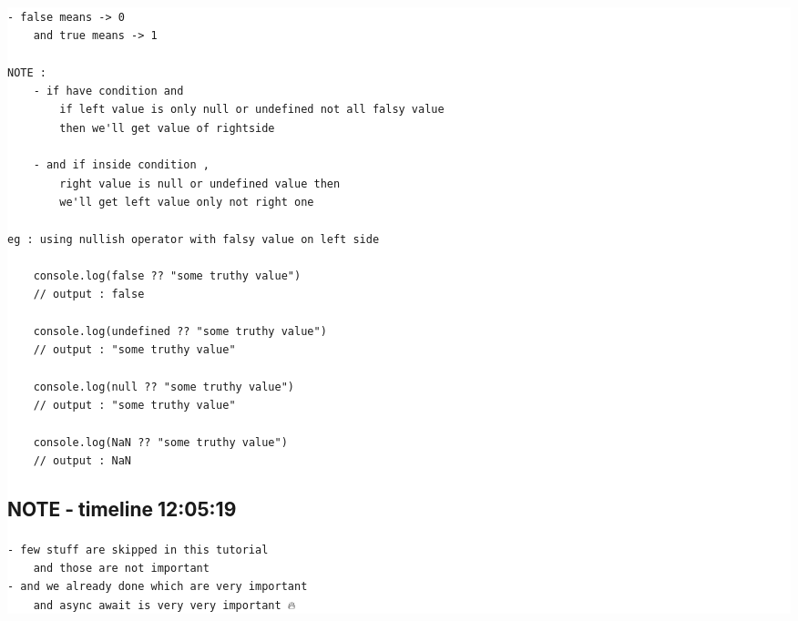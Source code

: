     - false means -> 0 
        and true means -> 1

    NOTE : 
        - if have condition and 
            if left value is only null or undefined not all falsy value
            then we'll get value of rightside
        
        - and if inside condition , 
            right value is null or undefined value then 
            we'll get left value only not right one

    eg : using nullish operator with falsy value on left side 
        
        console.log(false ?? "some truthy value")
        // output : false

        console.log(undefined ?? "some truthy value")
        // output : "some truthy value"

        console.log(null ?? "some truthy value")
        // output : "some truthy value"
        
        console.log(NaN ?? "some truthy value")
        // output : NaN


## NOTE - timeline 12:05:19

    - few stuff are skipped in this tutorial 
        and those are not important
    - and we already done which are very important
        and async await is very very important 🔥
    

